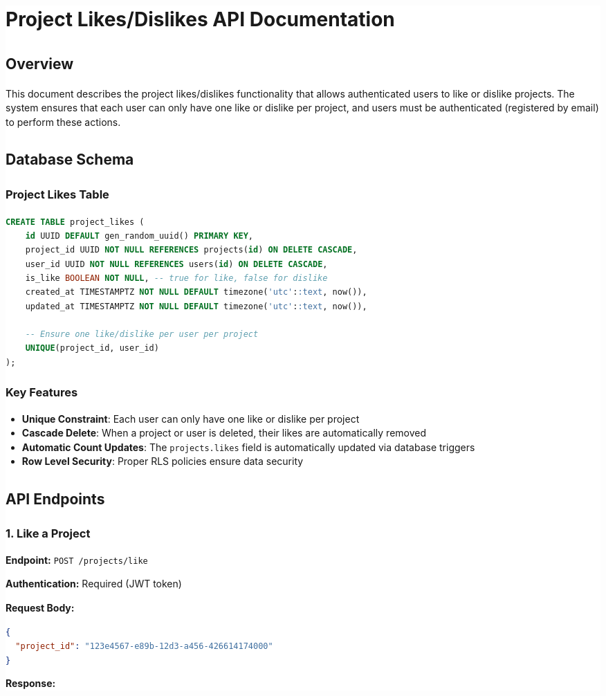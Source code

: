 # Project Likes/Dislikes API Documentation

## Overview

This document describes the project likes/dislikes functionality that allows authenticated users to like or dislike projects. The system ensures that each user can only have one like or dislike per project, and users must be authenticated (registered by email) to perform these actions.

## Database Schema

### Project Likes Table

```sql
CREATE TABLE project_likes (
    id UUID DEFAULT gen_random_uuid() PRIMARY KEY,
    project_id UUID NOT NULL REFERENCES projects(id) ON DELETE CASCADE,
    user_id UUID NOT NULL REFERENCES users(id) ON DELETE CASCADE,
    is_like BOOLEAN NOT NULL, -- true for like, false for dislike
    created_at TIMESTAMPTZ NOT NULL DEFAULT timezone('utc'::text, now()),
    updated_at TIMESTAMPTZ NOT NULL DEFAULT timezone('utc'::text, now()),

    -- Ensure one like/dislike per user per project
    UNIQUE(project_id, user_id)
);
```

### Key Features

- **Unique Constraint**: Each user can only have one like or dislike per project
- **Cascade Delete**: When a project or user is deleted, their likes are automatically removed
- **Automatic Count Updates**: The `projects.likes` field is automatically updated via database triggers
- **Row Level Security**: Proper RLS policies ensure data security

## API Endpoints

### 1. Like a Project

**Endpoint:** `POST /projects/like`

**Authentication:** Required (JWT token)

**Request Body:**

```json
{
  "project_id": "123e4567-e89b-12d3-a456-426614174000"
}
```

**Response:**
